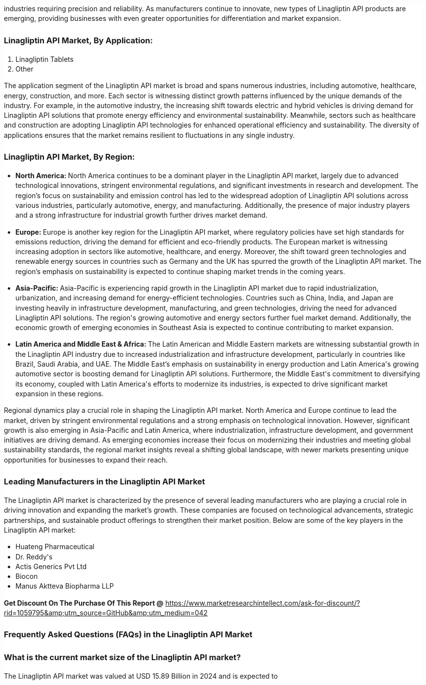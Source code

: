 industries requiring precision and reliability. As manufacturers continue to innovate, new types of Linagliptin API products are emerging, providing businesses with even greater opportunities for differentiation and market expansion.</p><h3>Linagliptin API Market,&nbsp;By Application:</h3><ol><li>Linagliptin Tablets<li> Other</li></ol><p>The application segment of the Linagliptin API market is broad and spans numerous industries, including automotive, healthcare, energy, construction, and more. Each sector is witnessing distinct growth patterns influenced by the unique demands of the industry. For example, in the automotive industry, the increasing shift towards electric and hybrid vehicles is driving demand for Linagliptin API solutions that promote energy efficiency and environmental sustainability. Meanwhile, sectors such as healthcare and construction are adopting Linagliptin API technologies for enhanced operational efficiency and sustainability. The diversity of applications ensures that the market remains resilient to fluctuations in any single industry.</p><h3>Linagliptin API Market, By Region:</h3><ul><li><p><strong>North America:&nbsp;</strong>North America continues to be a dominant player in the Linagliptin API market, largely due to advanced technological innovations, stringent environmental regulations, and significant investments in research and development. The region&rsquo;s focus on sustainability and emission control has led to the widespread adoption of Linagliptin API solutions across various industries, particularly automotive, energy, and manufacturing. Additionally, the presence of major industry players and a strong infrastructure for industrial growth further drives market demand.</p></li><li><p><strong><strong>Europe:&nbsp;</strong></strong>Europe is another key region for the Linagliptin API market, where regulatory policies have set high standards for emissions reduction, driving the demand for efficient and eco-friendly products. The European market is witnessing increasing adoption in sectors like automotive, healthcare, and energy. Moreover, the shift toward green technologies and renewable energy sources in countries such as Germany and the UK has spurred the growth of the Linagliptin API market. The region&rsquo;s emphasis on sustainability is expected to continue shaping market trends in the coming years.</p></li><li><p><strong><strong>Asia-Pacific:&nbsp;</strong></strong>Asia-Pacific is experiencing rapid growth in the Linagliptin API market due to rapid industrialization, urbanization, and increasing demand for energy-efficient technologies. Countries such as China, India, and Japan are investing heavily in infrastructure development, manufacturing, and green technologies, driving the need for advanced Linagliptin API solutions. The region's growing automotive and energy sectors further fuel market demand. Additionally, the economic growth of emerging economies in Southeast Asia is expected to continue contributing to market expansion.</p></li><li><p><strong><strong>Latin America and Middle East &amp; Africa:&nbsp;</strong></strong>The Latin American and Middle Eastern markets are witnessing substantial growth in the Linagliptin API industry due to increased industrialization and infrastructure development, particularly in countries like Brazil, Saudi Arabia, and UAE. The Middle East&rsquo;s emphasis on sustainability in energy production and Latin America's growing automotive sector is boosting demand for Linagliptin API solutions. Furthermore, the Middle East's commitment to diversifying its economy, coupled with Latin America's efforts to modernize its industries, is expected to drive significant market expansion in these regions.</p></li></ul><p>Regional dynamics play a crucial role in shaping the Linagliptin API market. North America and Europe continue to lead the market, driven by stringent environmental regulations and a strong emphasis on technological innovation. However, significant growth is also emerging in Asia-Pacific and Latin America, where industrialization, infrastructure development, and government initiatives are driving demand. As emerging economies increase their focus on modernizing their industries and meeting global sustainability standards, the regional market insights reveal a shifting global landscape, with newer markets presenting unique opportunities for businesses to expand their reach.</p><h3><strong>Leading Manufacturers in the Linagliptin API Market</strong></h3><p>The Linagliptin API market is characterized by the presence of several leading manufacturers who are playing a crucial role in driving innovation and expanding the market&rsquo;s growth. These companies are focused on technological advancements, strategic partnerships, and sustainable product offerings to strengthen their market position. Below are some of the key players in the Linagliptin API market:</p></div><div class="article-main__content" data-test-id="publishing-text-block"><ul><li><span class="">Huateng Pharmaceutical<li>Dr. Reddy's<li>Actis Generics Pvt Ltd<li>Biocon<li>Manus Aktteva Biopharma LLP</span></li></ul></div><div class="article-main__content" data-test-id="publishing-text-block"><p><span class="font-[700]"><strong>Get Discount On The Purchase Of This Report @</strong> <a href="https://www.marketresearchintellect.com/ask-for-discount/?rid=1059795&amp;utm_source=GitHub&amp;utm_medium=042" data-fr-linked="true">https://www.marketresearchintellect.com/ask-for-discount/?rid=1059795&amp;utm_source=GitHub&amp;utm_medium=042</a></span></p></div><div class="article-main__content" data-test-id="publishing-text-block"><h3><strong>Frequently Asked Questions (FAQs) in the Linagliptin API Market</strong></h3><h3><strong>What is the current market size of the Linagliptin API market?</strong></h3><p>The Linagliptin API market was valued at USD 15.89 Billion in 2024 and is expected to